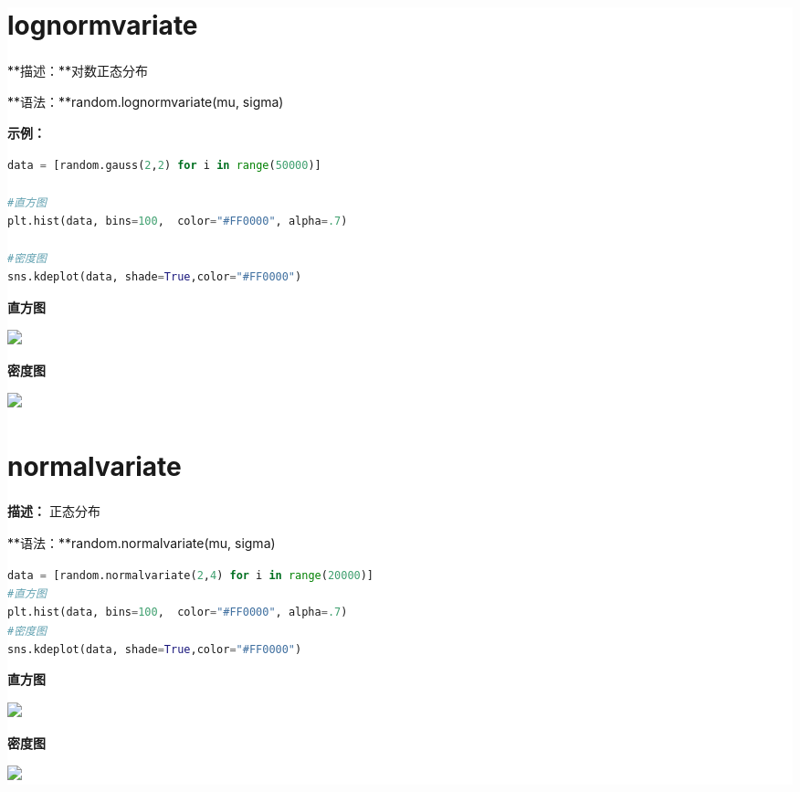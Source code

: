 # **lognormvariate**

**描述：**对数正态分布

**语法：**random.lognormvariate(mu, sigma)

**示例：**

```python
data = [random.gauss(2,2) for i in range(50000)]

#直方图
plt.hist(data, bins=100,  color="#FF0000", alpha=.7)

#密度图
sns.kdeplot(data, shade=True,color="#FF0000")
```

**直方图**

![](https://gitee.com/liuhuihe/Ehe/raw/master/images/02-常用模块-20201215-230732-339226.jpg)



**密度图**

![](https://gitee.com/liuhuihe/Ehe/raw/master/images/02-常用模块-20201215-230732-298177.jpg)



# **normalvariate**

**描述：** 正态分布

**语法：**random.normalvariate(mu, sigma)

```python
data = [random.normalvariate(2,4) for i in range(20000)]
#直方图
plt.hist(data, bins=100,  color="#FF0000", alpha=.7)
#密度图
sns.kdeplot(data, shade=True,color="#FF0000")
```

**直方图**

![](https://gitee.com/liuhuihe/Ehe/raw/master/images/02-常用模块-20201215-230732-352417.jpg)





**密度图**

![](https://gitee.com/liuhuihe/Ehe/raw/master/images/02-常用模块-20201215-230732-335450.jpg)


